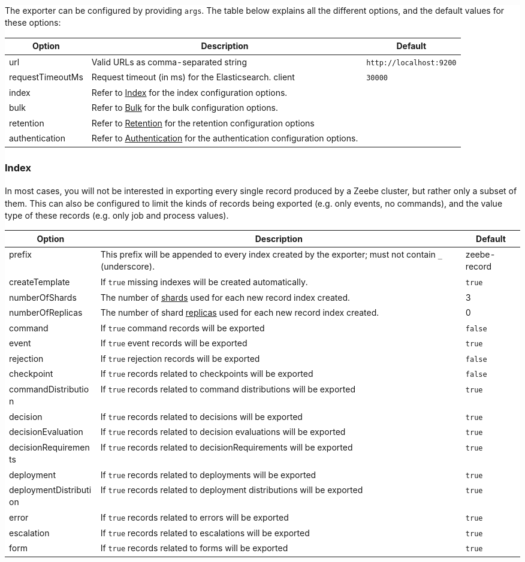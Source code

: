 The exporter can be configured by providing `args`. The table below explains all the different
options, and the default values for these options:

| Option           | Description                                                                              | Default                 |
| ---------------- | ---------------------------------------------------------------------------------------- | ----------------------- |
| url              | Valid URLs as comma-separated string                                                     | `http://localhost:9200` |
| requestTimeoutMs | Request timeout (in ms) for the Elasticsearch. client                                    | `30000`                 |
| index            | Refer to [Index](#index) for the index configuration options.                            |                         |
| bulk             | Refer to [Bulk](#bulk) for the bulk configuration options.                               |                         |
| retention        | Refer to [Retention](#retention) for the retention configuration options                 |                         |
| authentication   | Refer to [Authentication](#authentication) for the authentication configuration options. |                         |

### Index

In most cases, you will not be interested in exporting every single record produced by a Zeebe
cluster, but rather only a subset of them. This can also be configured to limit the kinds of records
being exported (e.g. only events, no commands), and the value type of these records (e.g. only job
and process values).

| Option                        | Description                                                                                                                                                                       | Default      |
| ----------------------------- | --------------------------------------------------------------------------------------------------------------------------------------------------------------------------------- | ------------ |
| prefix                        | This prefix will be appended to every index created by the exporter; must not contain `_` (underscore).                                                                           | zeebe-record |
| createTemplate                | If `true` missing indexes will be created automatically.                                                                                                                          | `true`       |
| numberOfShards                | The number of [shards](https://www.elastic.co/guide/en/elasticsearch/reference/current/index-modules.html#_static_index_settings) used for each new record index created.         | 3            |
| numberOfReplicas              | The number of shard [replicas](https://www.elastic.co/guide/en/elasticsearch/reference/current/index-modules.html#dynamic-index-settings) used for each new record index created. | 0            |
| command                       | If `true` command records will be exported                                                                                                                                        | `false`      |
| event                         | If `true` event records will be exported                                                                                                                                          | `true`       |
| rejection                     | If `true` rejection records will be exported                                                                                                                                      | `false`      |
| checkpoint                    | If `true` records related to checkpoints will be exported                                                                                                                         | `false`      |
| commandDistribution           | If `true` records related to command distributions will be exported                                                                                                               | `true`       |
| decision                      | If `true` records related to decisions will be exported                                                                                                                           | `true`       |
| decisionEvaluation            | If `true` records related to decision evaluations will be exported                                                                                                                | `true`       |
| decisionRequirements          | If `true` records related to decisionRequirements will be exported                                                                                                                | `true`       |
| deployment                    | If `true` records related to deployments will be exported                                                                                                                         | `true`       |
| deploymentDistribution        | If `true` records related to deployment distributions will be exported                                                                                                            | `true`       |
| error                         | If `true` records related to errors will be exported                                                                                                                              | `true`       |
| escalation                    | If `true` records related to escalations will be exported                                                                                                                         | `true`       |
| form                          | If `true` records related to forms will be exported                                                                                                                               | `true`       |